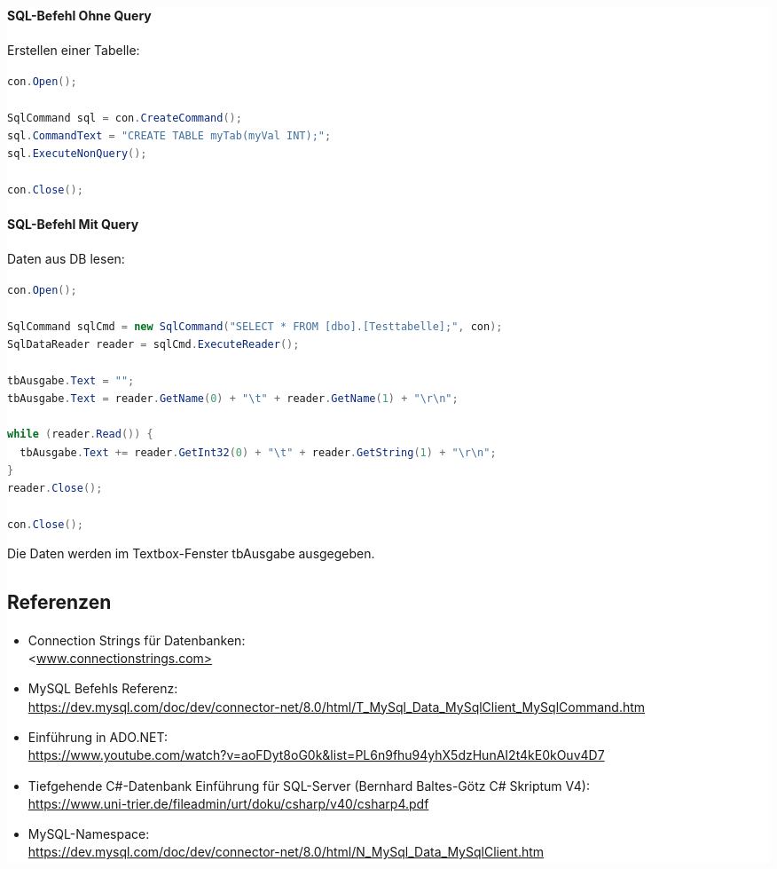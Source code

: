 #### SQL-Befehl Ohne Query

Erstellen einer Tabelle:

```cs
con.Open();

SqlCommand sql = con.CreateCommand();
sql.CommandText = "CREATE TABLE myTab(myVal INT);";
sql.ExecuteNonQuery();

con.Close();
```

#### SQL-Befehl Mit Query

Daten aus DB lesen:

```cs
con.Open();

SqlCommand sqlCmd = new SqlCommand("SELECT * FROM [dbo].[Testtabelle];", con);
SqlDataReader reader = sqlCmd.ExecuteReader();

tbAusgabe.Text = "";
tbAusgabe.Text = reader.GetName(0) + "\t" + reader.GetName(1) + "\r\n";

while (reader.Read()) {
  tbAusgabe.Text += reader.GetInt32(0) + "\t" + reader.GetString(1) + "\r\n";
}
reader.Close();

con.Close();
```

Die Daten werden im Textbox-Fenster tbAusgabe ausgegeben.

## Referenzen

- Connection Strings für Datenbanken:  
  <www.connectionstrings.com>

- MySQL Befehls Referenz:  
  <https://dev.mysql.com/doc/dev/connector-net/8.0/html/T_MySql_Data_MySqlClient_MySqlCommand.htm>

- Einführung in ADO.NET:  
  <https://www.youtube.com/watch?v=aoFDyt8oG0k&list=PL6n9fhu94yhX5dzHunAI2t4kE0kOuv4D7>

- Tiefgehende C#-Datenbank Einführung für SQL-Server (Bernhard Baltes-Götz C# Skriptum V4):  
  <https://www.uni-trier.de/fileadmin/urt/doku/csharp/v40/csharp4.pdf>

- MySQL-Namespace:  
  <https://dev.mysql.com/doc/dev/connector-net/8.0/html/N_MySql_Data_MySqlClient.htm>